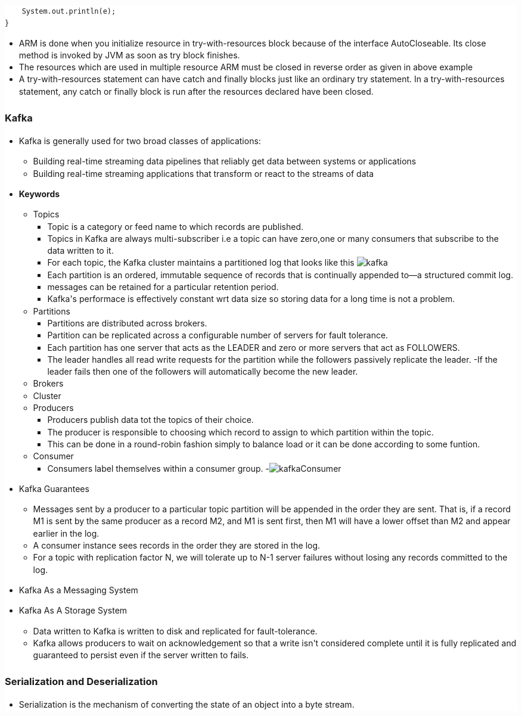 ```
    System.out.println(e);
}
```
- ARM is done when you initialize resource in try-with-resources block because of the interface AutoCloseable. Its close method is invoked by JVM as soon as try block finishes.
- The resources which are used in multiple resource ARM must be closed in reverse order as given in above example
- A try-with-resources statement can have catch and finally blocks just like an ordinary try statement. In a try-with-resources statement, any catch or finally block is run after the resources declared have been closed.

### Kafka
- Kafka is generally used for two broad classes of applications:
    - Building real-time streaming data pipelines that reliably get data between systems or applications
    - Building real-time streaming applications that transform or react to the streams of data

- **Keywords**
    - Topics
        - Topic is a category or feed name to which records are published.
        - Topics in Kafka are always multi-subscriber i.e a topic can have zero,one or many consumers that subscribe to the data written to it.
        - For each topic, the Kafka cluster maintains a partitioned log that looks like this
        ![kafka](https://kafka.apache.org/23/images/log_anatomy.png)
        - Each partition is an ordered, immutable sequence of records that is continually appended to—a structured commit log.
        - messages can be retained for a particular retention period.
        - Kafka's performace is effectively constant wrt data size so storing data for a long time is not a problem.
    - Partitions
        - Partitions are distributed across brokers.
        - Partition can be replicated across a configurable number of servers for fault tolerance.
        - Each partition has one server that acts as the LEADER and zero or more servers that act as FOLLOWERS.
        - The leader handles all read write requests for the partition while the followers passively replicate the leader.
        -If the leader fails then one of the followers will automatically become the new leader.
    - Brokers
    - Cluster
    - Producers
        - Producers publish data tot the topics of their choice.
        - The producer is responsible to choosing which record to assign to which partition within the topic.
        - This can be done in a round-robin fashion simply to balance load or it can be done according to some funtion.
    - Consumer
        - Consumers label themselves within a consumer group.
        -![kafkaConsumer](https://kafka.apache.org/23/images/consumer-groups.png)
- Kafka Guarantees
    - Messages sent by a producer to a particular topic partition will be appended in the order they are sent. That is, if a record M1 is sent by the same producer as a record M2, and M1 is sent first, then M1 will have a lower offset than M2 and appear earlier in the log.
    - A consumer instance sees records in the order they are stored in the log.
    - For a topic with replication factor N, we will tolerate up to N-1 server failures without losing any records committed to the log.
- Kafka As a Messaging System
- Kafka As A Storage System
    - Data written to Kafka is written to disk and replicated for fault-tolerance.
    - Kafka allows producers to wait on acknowledgement so that a write isn't considered complete until it is fully replicated and guaranteed to persist even if the server written to fails.
### Serialization and Deserialization
- Serialization is the mechanism of converting the state of an object into a byte stream.